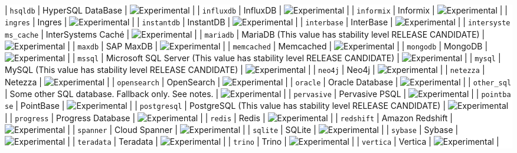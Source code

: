 | `hsqldb` | HyperSQL DataBase | ![Experimental](https://img.shields.io/badge/-experimental-blue) |
| `influxdb` | InfluxDB | ![Experimental](https://img.shields.io/badge/-experimental-blue) |
| `informix` | Informix | ![Experimental](https://img.shields.io/badge/-experimental-blue) |
| `ingres` | Ingres | ![Experimental](https://img.shields.io/badge/-experimental-blue) |
| `instantdb` | InstantDB | ![Experimental](https://img.shields.io/badge/-experimental-blue) |
| `interbase` | InterBase | ![Experimental](https://img.shields.io/badge/-experimental-blue) |
| `intersystems_cache` | InterSystems Caché | ![Experimental](https://img.shields.io/badge/-experimental-blue) |
| `mariadb` | MariaDB (This value has stability level RELEASE CANDIDATE) | ![Experimental](https://img.shields.io/badge/-experimental-blue) |
| `maxdb` | SAP MaxDB | ![Experimental](https://img.shields.io/badge/-experimental-blue) |
| `memcached` | Memcached | ![Experimental](https://img.shields.io/badge/-experimental-blue) |
| `mongodb` | MongoDB | ![Experimental](https://img.shields.io/badge/-experimental-blue) |
| `mssql` | Microsoft SQL Server (This value has stability level RELEASE CANDIDATE) | ![Experimental](https://img.shields.io/badge/-experimental-blue) |
| `mysql` | MySQL (This value has stability level RELEASE CANDIDATE) | ![Experimental](https://img.shields.io/badge/-experimental-blue) |
| `neo4j` | Neo4j | ![Experimental](https://img.shields.io/badge/-experimental-blue) |
| `netezza` | Netezza | ![Experimental](https://img.shields.io/badge/-experimental-blue) |
| `opensearch` | OpenSearch | ![Experimental](https://img.shields.io/badge/-experimental-blue) |
| `oracle` | Oracle Database | ![Experimental](https://img.shields.io/badge/-experimental-blue) |
| `other_sql` | Some other SQL database. Fallback only. See notes. | ![Experimental](https://img.shields.io/badge/-experimental-blue) |
| `pervasive` | Pervasive PSQL | ![Experimental](https://img.shields.io/badge/-experimental-blue) |
| `pointbase` | PointBase | ![Experimental](https://img.shields.io/badge/-experimental-blue) |
| `postgresql` | PostgreSQL (This value has stability level RELEASE CANDIDATE) | ![Experimental](https://img.shields.io/badge/-experimental-blue) |
| `progress` | Progress Database | ![Experimental](https://img.shields.io/badge/-experimental-blue) |
| `redis` | Redis | ![Experimental](https://img.shields.io/badge/-experimental-blue) |
| `redshift` | Amazon Redshift | ![Experimental](https://img.shields.io/badge/-experimental-blue) |
| `spanner` | Cloud Spanner | ![Experimental](https://img.shields.io/badge/-experimental-blue) |
| `sqlite` | SQLite | ![Experimental](https://img.shields.io/badge/-experimental-blue) |
| `sybase` | Sybase | ![Experimental](https://img.shields.io/badge/-experimental-blue) |
| `teradata` | Teradata | ![Experimental](https://img.shields.io/badge/-experimental-blue) |
| `trino` | Trino | ![Experimental](https://img.shields.io/badge/-experimental-blue) |
| `vertica` | Vertica | ![Experimental](https://img.shields.io/badge/-experimental-blue) |
